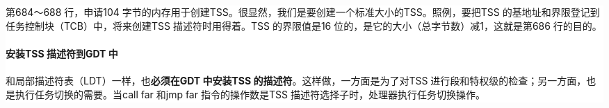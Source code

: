 第684～688 行，申请104 字节的内存用于创建TSS。很显然，我们是要创建一个标准大小的TSS。照例，要把TSS 的基地址和界限登记到任务控制块（TCB）中，将来创建TSS 描述符时用得着。TSS 的界限值是16 位的，是它的大小（总字节数）减1，这就是第686 行的目的。





#### 安装TSS 描述符到GDT 中

和局部描述符表（LDT）一样，也**必须在GDT 中安装TSS 的描述符**。这样做，一方面是为了对TSS 进行段和特权级的检查；另一方面，也是执行任务切换的需要。当call far 和jmp far 指令的操作数是TSS 描述符选择子时，处理器执行任务切换操作。



